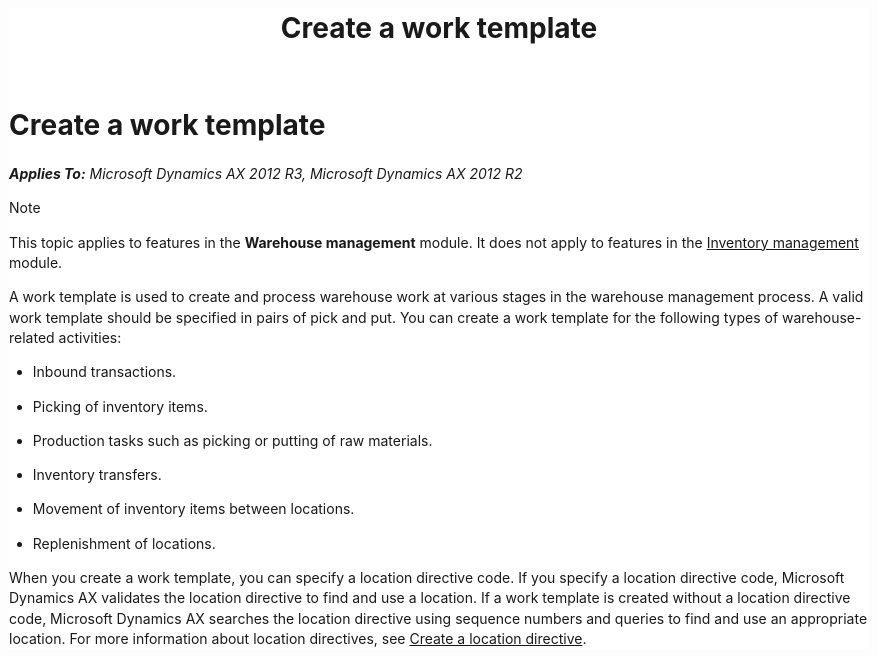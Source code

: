 ﻿---
title: Create a work template
TOCTitle: Create a work template
ms:assetid: 99de92ca-0cdd-41f2-9b2a-9247525680e1
ms:mtpsurl: https://technet.microsoft.com/en-us/library/Dn553184(v=AX.60)
ms:contentKeyID: 62221423
ms.date: 01/08/2016
mtps_version: v=AX.60
f1_keywords:
- adjustment
- work template
- Forms.WHSWorkTemplateTable
- Inbound transactions
- inventory transfer
- picking of inventory item
- Reservation of inventory item
- warehouse work
- work instructions
- msDynAx060.Forms.WHSWorkTemplateTable
---

# Create a work template 


_**Applies To:** Microsoft Dynamics AX 2012 R3, Microsoft Dynamics AX 2012 R2_


> [!NOTE]
> <P>This topic applies to features in the <STRONG>Warehouse management</STRONG> module. It does not apply to features in the <A href="inventory-management.md">Inventory management</A> module.</P>



A work template is used to create and process warehouse work at various stages in the warehouse management process. A valid work template should be specified in pairs of pick and put. You can create a work template for the following types of warehouse-related activities:

  - Inbound transactions.

  - Picking of inventory items.

  - Production tasks such as picking or putting of raw materials.

  - Inventory transfers.

  - Movement of inventory items between locations.

  - Replenishment of locations.

When you create a work template, you can specify a location directive code. If you specify a location directive code, Microsoft Dynamics AX validates the location directive to find and use a location. If a work template is created without a location directive code, Microsoft Dynamics AX searches the location directive using sequence numbers and queries to find and use an appropriate location. For more information about location directives, see [Create a location directive](create-a-location-directive.md).
